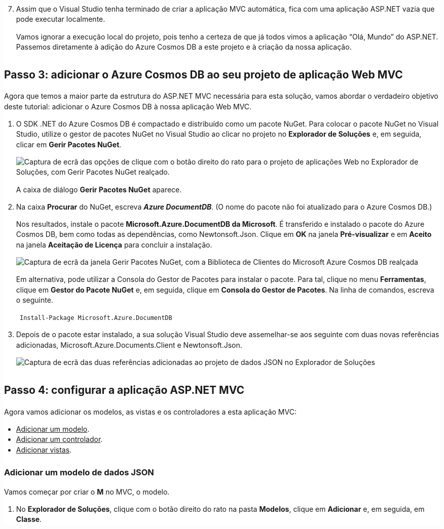           
7. Assim que o Visual Studio tenha terminado de criar a aplicação MVC automática, fica com uma aplicação ASP.NET vazia que pode executar localmente.
   
    Vamos ignorar a execução local do projeto, pois tenho a certeza de que já todos vimos a aplicação “Olá, Mundo” do ASP.NET. Passemos diretamente à adição do Azure Cosmos DB a este projeto e à criação da nossa aplicação.

## <a name="_Toc395637767"></a>Passo 3: adicionar o Azure Cosmos DB ao seu projeto de aplicação Web MVC
Agora que temos a maior parte da estrutura do ASP.NET MVC necessária para esta solução, vamos abordar o verdadeiro objetivo deste tutorial: adicionar o Azure Cosmos DB à nossa aplicação Web MVC.

1. O SDK .NET do Azure Cosmos DB é compactado e distribuído como um pacote NuGet. Para colocar o pacote NuGet no Visual Studio, utilize o gestor de pacotes NuGet no Visual Studio ao clicar no projeto no **Explorador de Soluções** e, em seguida, clicar em **Gerir Pacotes NuGet**.
   
    ![Captura de ecrã das opções de clique com o botão direito do rato para o projeto de aplicações Web no Explorador de Soluções, com Gerir Pacotes NuGet realçado.](./media/sql-api-dotnet-application/asp-net-mvc-tutorial-manage-nuget.png)
   
    A caixa de diálogo **Gerir Pacotes NuGet** aparece.
2. Na caixa **Procurar** do NuGet, escreva ***Azure DocumentDB***. (O nome do pacote não foi atualizado para o Azure Cosmos DB.)
   
    Nos resultados, instale o pacote **Microsoft.Azure.DocumentDB da Microsoft**. É transferido e instalado o pacote do Azure Cosmos DB, bem como todas as dependências, como Newtonsoft.Json. Clique em **OK** na janela **Pré-visualizar** e em **Aceito** na janela **Aceitação de Licença** para concluir a instalação.
   
    ![Captura de ecrã da janela Gerir Pacotes NuGet, com a Biblioteca de Clientes do Microsoft Azure Cosmos DB realçada](./media/sql-api-dotnet-application/asp-net-mvc-tutorial-install-nuget.png)
   
      Em alternativa, pode utilizar a Consola do Gestor de Pacotes para instalar o pacote. Para tal, clique no menu **Ferramentas**, clique em **Gestor do Pacote NuGet** e, em seguida, clique em **Consola do Gestor de Pacotes**. Na linha de comandos, escreva o seguinte.
   
        Install-Package Microsoft.Azure.DocumentDB
        
3. Depois de o pacote estar instalado, a sua solução Visual Studio deve assemelhar-se aos seguinte com duas novas referências adicionadas, Microsoft.Azure.Documents.Client e Newtonsoft.Json.
   
    ![Captura de ecrã das duas referências adicionadas ao projeto de dados JSON no Explorador de Soluções](./media/sql-api-dotnet-application/asp-net-mvc-tutorial-added-references.png)

## <a name="_Toc395637763"></a>Passo 4: configurar a aplicação ASP.NET MVC
Agora vamos adicionar os modelos, as vistas e os controladores a esta aplicação MVC:

* [Adicionar um modelo](#_Toc395637764).
* [Adicionar um controlador](#_Toc395637765).
* [Adicionar vistas](#_Toc395637766).

### <a name="_Toc395637764"></a>Adicionar um modelo de dados JSON
Vamos começar por criar o **M** no MVC, o modelo. 

1. No **Explorador de Soluções**, clique com o botão direito do rato na pasta **Modelos**, clique em **Adicionar** e, em seguida, em **Classe**.
   